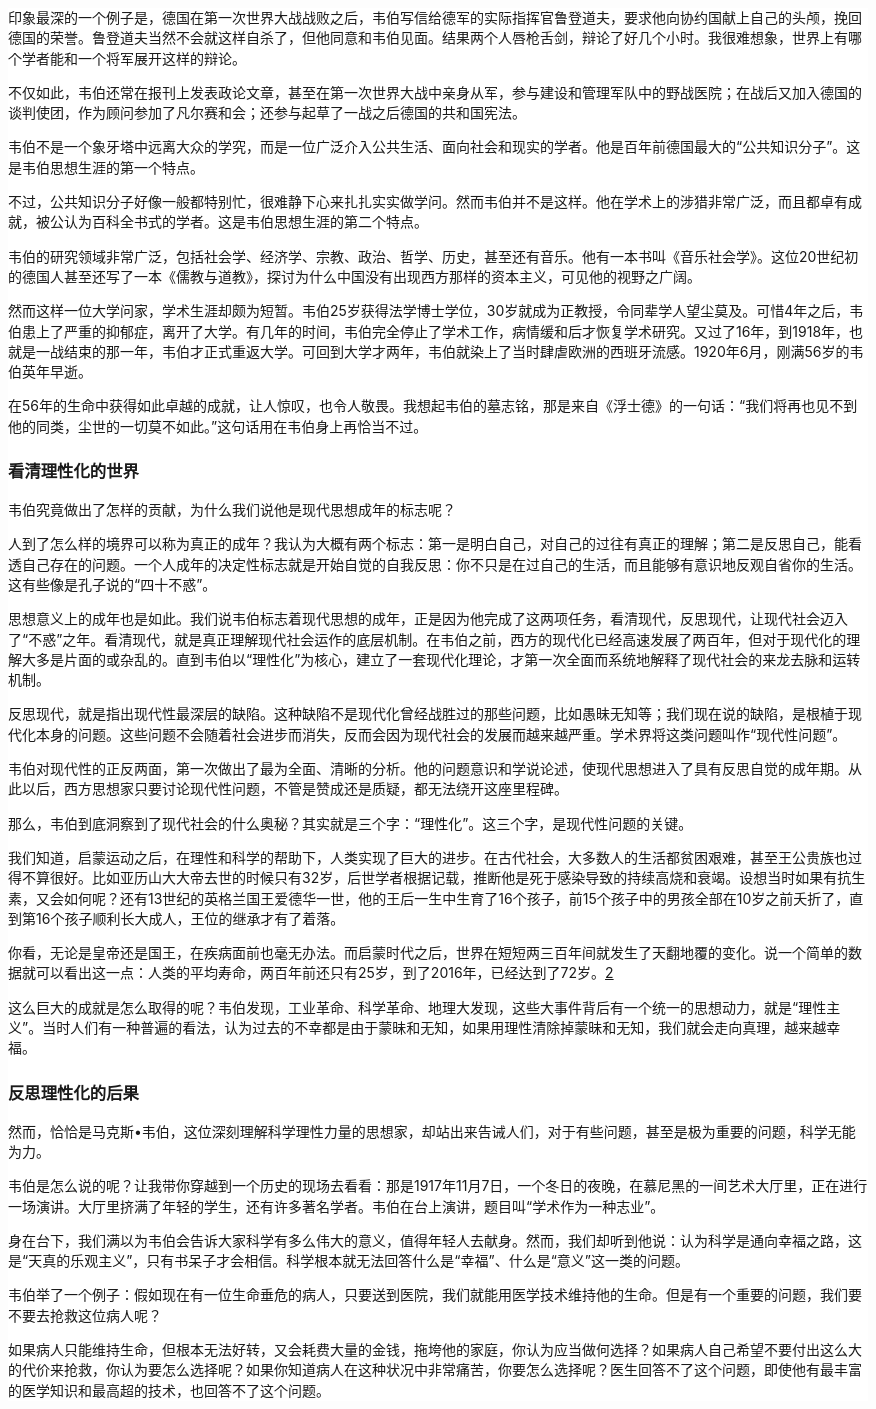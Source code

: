 印象最深的一个例子是，德国在第一次世界大战战败之后，韦伯写信给德军的实际指挥官鲁登道夫，要求他向协约国献上自己的头颅，挽回德国的荣誉。鲁登道夫当然不会就这样自杀了，但他同意和韦伯见面。结果两个人唇枪舌剑，辩论了好几个小时。我很难想象，世界上有哪个学者能和一个将军展开这样的辩论。

不仅如此，韦伯还常在报刊上发表政论文章，甚至在第一次世界大战中亲身从军，参与建设和管理军队中的野战医院；在战后又加入德国的谈判使团，作为顾问参加了凡尔赛和会；还参与起草了一战之后德国的共和国宪法。

韦伯不是一个象牙塔中远离大众的学究，而是一位广泛介入公共生活、面向社会和现实的学者。他是百年前德国最大的“公共知识分子”。这是韦伯思想生涯的第一个特点。

不过，公共知识分子好像一般都特别忙，很难静下心来扎扎实实做学问。然而韦伯并不是这样。他在学术上的涉猎非常广泛，而且都卓有成就，被公认为百科全书式的学者。这是韦伯思想生涯的第二个特点。

韦伯的研究领域非常广泛，包括社会学、经济学、宗教、政治、哲学、历史，甚至还有音乐。他有一本书叫《音乐社会学》。这位20世纪初的德国人甚至还写了一本《儒教与道教》，探讨为什么中国没有出现西方那样的资本主义，可见他的视野之广阔。

然而这样一位大学问家，学术生涯却颇为短暂。韦伯25岁获得法学博士学位，30岁就成为正教授，令同辈学人望尘莫及。可惜4年之后，韦伯患上了严重的抑郁症，离开了大学。有几年的时间，韦伯完全停止了学术工作，病情缓和后才恢复学术研究。又过了16年，到1918年，也就是一战结束的那一年，韦伯才正式重返大学。可回到大学才两年，韦伯就染上了当时肆虐欧洲的西班牙流感。1920年6月，刚满56岁的韦伯英年早逝。

在56年的生命中获得如此卓越的成就，让人惊叹，也令人敬畏。我想起韦伯的墓志铭，那是来自《浮士德》的一句话：“我们将再也见不到他的同类，尘世的一切莫不如此。”这句话用在韦伯身上再恰当不过。

### 看清理性化的世界

韦伯究竟做出了怎样的贡献，为什么我们说他是现代思想成年的标志呢？

人到了怎么样的境界可以称为真正的成年？我认为大概有两个标志：第一是明白自己，对自己的过往有真正的理解；第二是反思自己，能看透自己存在的问题。一个人成年的决定性标志就是开始自觉的自我反思：你不只是在过自己的生活，而且能够有意识地反观自省你的生活。这有些像是孔子说的“四十不惑”。

思想意义上的成年也是如此。我们说韦伯标志着现代思想的成年，正是因为他完成了这两项任务，看清现代，反思现代，让现代社会迈入了“不惑”之年。看清现代，就是真正理解现代社会运作的底层机制。在韦伯之前，西方的现代化已经高速发展了两百年，但对于现代化的理解大多是片面的或杂乱的。直到韦伯以“理性化”为核心，建立了一套现代化理论，才第一次全面而系统地解释了现代社会的来龙去脉和运转机制。

反思现代，就是指出现代性最深层的缺陷。这种缺陷不是现代化曾经战胜过的那些问题，比如愚昧无知等；我们现在说的缺陷，是根植于现代化本身的问题。这些问题不会随着社会进步而消失，反而会因为现代社会的发展而越来越严重。学术界将这类问题叫作“现代性问题”。

韦伯对现代性的正反两面，第一次做出了最为全面、清晰的分析。他的问题意识和学说论述，使现代思想进入了具有反思自觉的成年期。从此以后，西方思想家只要讨论现代性问题，不管是赞成还是质疑，都无法绕开这座里程碑。

那么，韦伯到底洞察到了现代社会的什么奥秘？其实就是三个字：“理性化”。这三个字，是现代性问题的关键。

我们知道，启蒙运动之后，在理性和科学的帮助下，人类实现了巨大的进步。在古代社会，大多数人的生活都贫困艰难，甚至王公贵族也过得不算很好。比如亚历山大大帝去世的时候只有32岁，后世学者根据记载，推断他是死于感染导致的持续高烧和衰竭。设想当时如果有抗生素，又会如何呢？还有13世纪的英格兰国王爱德华一世，他的王后一生中生育了16个孩子，前15个孩子中的男孩全部在10岁之前夭折了，直到第16个孩子顺利长大成人，王位的继承才有了着落。

你看，无论是皇帝还是国王，在疾病面前也毫无办法。而启蒙时代之后，世界在短短两三百年间就发生了天翻地覆的变化。说一个简单的数据就可以看出这一点：人类的平均寿命，两百年前还只有25岁，到了2016年，已经达到了72岁。[2](#note_2 "2")

这么巨大的成就是怎么取得的呢？韦伯发现，工业革命、科学革命、地理大发现，这些大事件背后有一个统一的思想动力，就是“理性主义”。当时人们有一种普遍的看法，认为过去的不幸都是由于蒙昧和无知，如果用理性清除掉蒙昧和无知，我们就会走向真理，越来越幸福。

### 反思理性化的后果

然而，恰恰是马克斯•韦伯，这位深刻理解科学理性力量的思想家，却站出来告诫人们，对于有些问题，甚至是极为重要的问题，科学无能为力。

韦伯是怎么说的呢？让我带你穿越到一个历史的现场去看看：那是1917年11月7日，一个冬日的夜晚，在慕尼黑的一间艺术大厅里，正在进行一场演讲。大厅里挤满了年轻的学生，还有许多著名学者。韦伯在台上演讲，题目叫“学术作为一种志业”。

身在台下，我们满以为韦伯会告诉大家科学有多么伟大的意义，值得年轻人去献身。然而，我们却听到他说：认为科学是通向幸福之路，这是“天真的乐观主义”，只有书呆子才会相信。科学根本就无法回答什么是“幸福”、什么是“意义”这一类的问题。

韦伯举了一个例子：假如现在有一位生命垂危的病人，只要送到医院，我们就能用医学技术维持他的生命。但是有一个重要的问题，我们要不要去抢救这位病人呢？

如果病人只能维持生命，但根本无法好转，又会耗费大量的金钱，拖垮他的家庭，你认为应当做何选择？如果病人自己希望不要付出这么大的代价来抢救，你认为要怎么选择呢？如果你知道病人在这种状况中非常痛苦，你要怎么选择呢？医生回答不了这个问题，即使他有最丰富的医学知识和最高超的技术，也回答不了这个问题。
